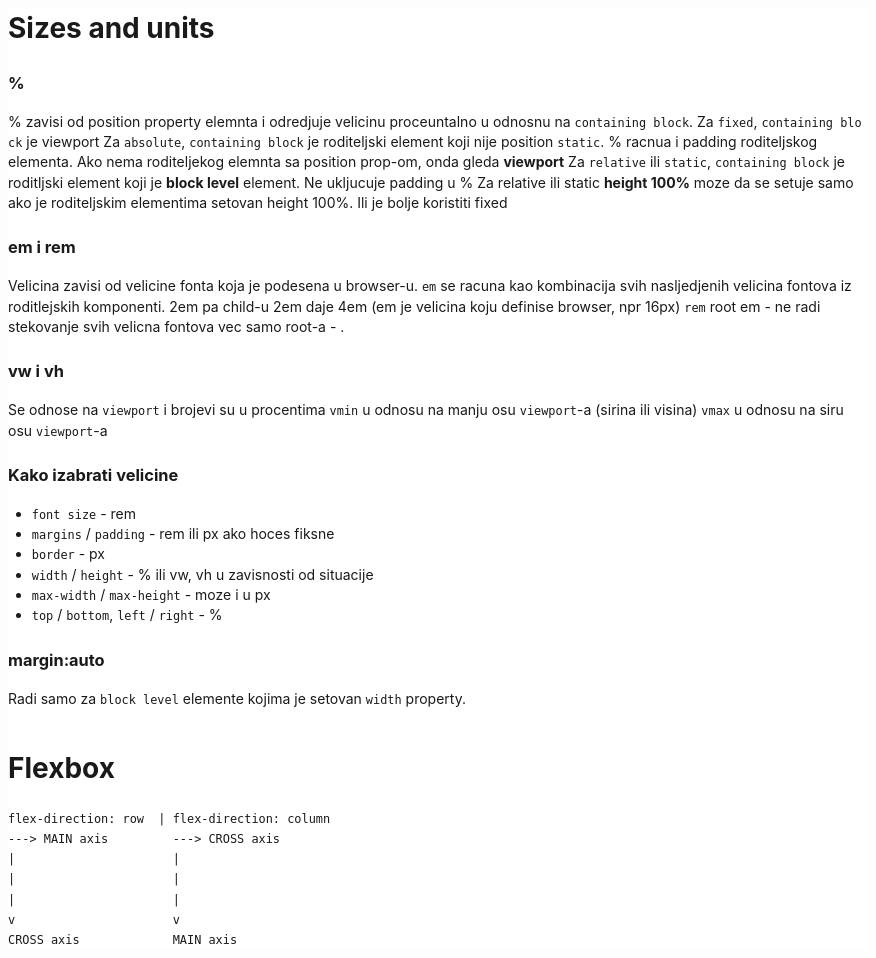
# Sizes and units

### %
% zavisi od position property elemnta i odredjuje velicinu proceuntalno u odnosnu na `containing block`.
Za `fixed`, `containing block` je viewport
Za `absolute`, `containing block` je roditeljski element koji nije position `static`. % racnua i padding roditeljskog elementa. Ako nema roditeljekog elemnta sa position prop-om, onda gleda **viewport**
Za `relative` ili `static`, `containing block` je roditljski element koji je **block level** element. Ne ukljucuje padding u %
Za relative ili static **height 100%** moze da se setuje samo ako je roditeljskim elementima setovan height 100%. Ili je bolje koristiti fixed


### em i rem
Velicina zavisi od velicine fonta koja je podesena u browser-u.
`em` se racuna kao kombinacija svih nasljedjenih velicina fontova iz roditlejskih komponenti. 2em pa child-u 2em daje 4em (em je velicina koju definise browser, npr 16px)
`rem` root em - ne radi stekovanje svih velicna fontova vec samo root-a - <html>.


### vw i vh
Se odnose na `viewport` i brojevi su u procentima
`vmin` u odnosu na manju osu `viewport`-a (sirina ili visina)
`vmax` u odnosu na siru osu `viewport`-a

### Kako izabrati velicine
- `font size` - rem
- `margins` / `padding` - rem ili px ako hoces fiksne
- `border` - px
- `width` / `height` -  % ili vw, vh u zavisnosti od situacije
- `max-width` / `max-height` - moze i u px
- `top` / `bottom`, `left` / `right` - %

### margin:auto
Radi samo za `block level` elemente kojima je setovan `width` property.


# Flexbox
```
flex-direction: row  | flex-direction: column
---> MAIN axis	       ---> CROSS axis
|                      |
|                      |
|                      |
v                      v
CROSS axis             MAIN axis
```
